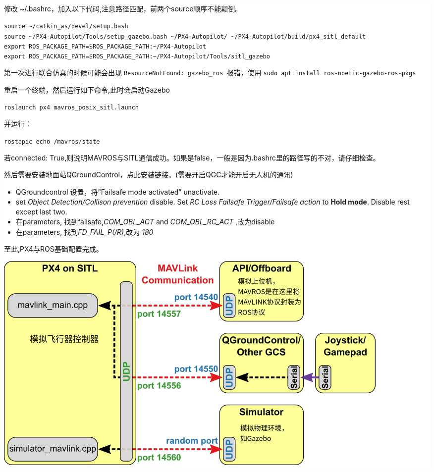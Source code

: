 修改 ~/.bashrc，加入以下代码,注意路径匹配，前两个source顺序不能颠倒。
```Shell
source ~/catkin_ws/devel/setup.bash
source ~/PX4-Autopilot/Tools/setup_gazebo.bash ~/PX4-Autopilot/ ~/PX4-Autopilot/build/px4_sitl_default
export ROS_PACKAGE_PATH=$ROS_PACKAGE_PATH:~/PX4-Autopilot
export ROS_PACKAGE_PATH=$ROS_PACKAGE_PATH:~/PX4-Autopilot/Tools/sitl_gazebo
```
第一次进行联合仿真的时候可能会出现 ```ResourceNotFound: gazebo_ros ```报错，使用 
```sudo apt install ros-noetic-gazebo-ros-pkgs```

重启一个终端，然后运行如下命令,此时会启动Gazebo
```Shell
roslaunch px4 mavros_posix_sitl.launch
```
并运行：
```Shell
rostopic echo /mavros/state
```
若connected: True,则说明MAVROS与SITL通信成功。如果是false，一般是因为.bashrc里的路径写的不对，请仔细检查。

然后需要安装地面站QGroundControl，点此[安装链接](https://docs.qgroundcontrol.com/master/en/getting_started/download_and_install.html)。(需要开启QGC才能开启无人机的通讯)
- QGroundcontrol 设置，将“Failsafe mode activated” unactivate.
- set *Object Detection/Collison prevention* disable. Set *RC Loss Failsafe Trigger/Failsafe action* to **Hold mode**. Disable rest except last two.
- 在parameters, 找到failsafe,*COM_OBL_ACT* and *COM_OBL_RC_ACT* ,改为disable
- 在parameters, 找到*FD_FAIL_P(/R)*,改为 *180*

至此,PX4与ROS基础配置完成。

![img_6.png](img_6.png)
